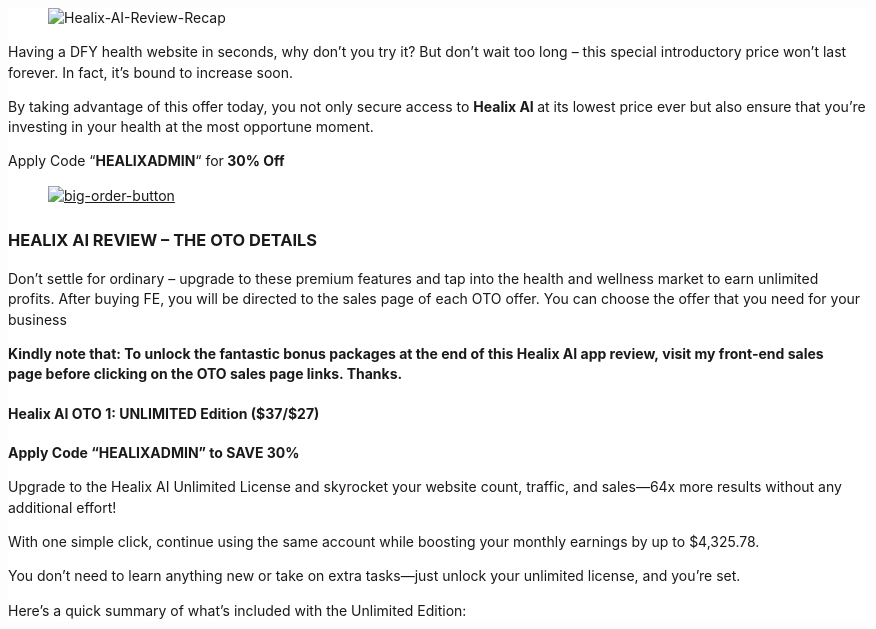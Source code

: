 

<figure class="wp-block-image aligncenter"><img src="https://mei-review.sfo2.digitaloceanspaces.com/wp-content/uploads/2024/04/07024438/Healix-AI-Review-Recap.png" alt="Healix-AI-Review-Recap" class="wp-image-103862"/></figure>



<p>Having a DFY health website in seconds, why don’t you try it? But don’t wait too long – this special introductory price won’t last forever. In fact, it’s bound to increase soon.</p>



<p>By taking advantage of this offer today, you not only secure access to&nbsp;<strong>Healix AI&nbsp;</strong>at its lowest price ever but also ensure that you’re investing in your health at the most opportune moment.</p>



<p>Apply Code “<strong>HEALIXADMIN</strong>“&nbsp;for<strong>&nbsp;30% Off</strong></p>



<figure class="wp-block-image aligncenter"><a href="https://warriorplus.com/o2/a/xrfm4c7/0" target="_blank" rel="noreferrer noopener"><img src="https://mei-review.com/wp-content/uploads/2019/11/big-order-button.png" alt="big-order-button" class="wp-image-485"/></a></figure>



<h3 class="wp-block-heading"><strong>HEALIX AI R</strong><strong>EVIEW – THE OTO DETAILS</strong></h3>



<p>Don’t settle for ordinary – upgrade to these premium features and tap into the health and wellness market to earn unlimited profits.&nbsp;After buying FE, you will be directed to the sales page of each OTO offer. You can choose the offer that you need for your business</p>



<p><strong>Kindly note that:</strong><strong>&nbsp;To unlock the fantastic bonus packages at the end of this&nbsp;Healix AI app&nbsp;review</strong><strong>,&nbsp;</strong><strong>visit my front-end sales page&nbsp;before clicking on the OTO sales page links. Thanks.</strong></p>



<h4 class="wp-block-heading"><strong>Healix AI OTO 1:&nbsp;UNLIMITED Edition&nbsp;($37/$27)</strong></h4>



<p><strong>Apply Code “HEALIXADMIN” to&nbsp;SAVE 30%</strong></p>



<p>Upgrade to the Healix AI Unlimited License and skyrocket your website count, traffic, and sales—64x more results without any additional effort!</p>



<p>With one simple click, continue using the same account while boosting your monthly earnings by up to $4,325.78.</p>



<p>You don’t need to learn anything new or take on extra tasks—just unlock your unlimited license, and you’re set.</p>



<p>Here’s a quick summary of what’s included with the Unlimited Edition:</p>

